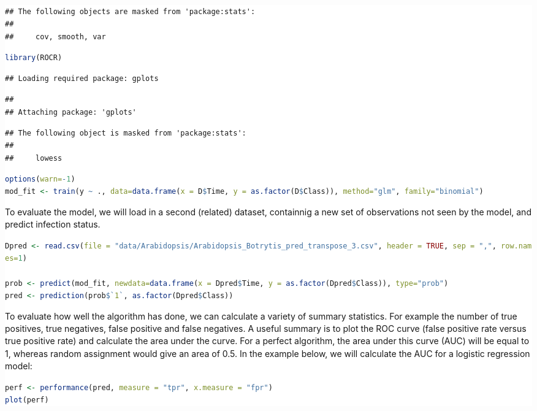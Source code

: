 ```
## The following objects are masked from 'package:stats':
## 
##     cov, smooth, var
```

```r
library(ROCR)
```

```
## Loading required package: gplots
```

```
## 
## Attaching package: 'gplots'
```

```
## The following object is masked from 'package:stats':
## 
##     lowess
```

```r
options(warn=-1)
mod_fit <- train(y ~ ., data=data.frame(x = D$Time, y = as.factor(D$Class)), method="glm", family="binomial")
```

To evaluate the model, we will load in a second (related) dataset, containnig a new set of observations not seen by the model, and predict infection status. 


```r
Dpred <- read.csv(file = "data/Arabidopsis/Arabidopsis_Botrytis_pred_transpose_3.csv", header = TRUE, sep = ",", row.names=1)

prob <- predict(mod_fit, newdata=data.frame(x = Dpred$Time, y = as.factor(Dpred$Class)), type="prob")
pred <- prediction(prob$`1`, as.factor(Dpred$Class))
```

To evaluate how well the algorithm has done, we can calculate a variety of summary statistics. For example the number of true positives, true negatives, false positive and false negatives. A useful summary is to plot the ROC curve (false positive rate versus true positive rate) and calculate the area under the curve. For a perfect algorithm, the area under this curve (AUC) will be equal to $1$, whereas random assignment would give an area of $0.5$. In the example below, we will calculate the AUC for a logistic regression model:


```r
perf <- performance(pred, measure = "tpr", x.measure = "fpr")
plot(perf)
```
